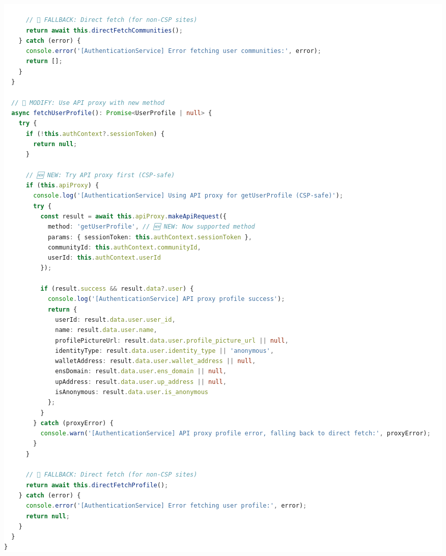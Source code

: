 ```typescript

      // 🔄 FALLBACK: Direct fetch (for non-CSP sites)
      return await this.directFetchCommunities();
    } catch (error) {
      console.error('[AuthenticationService] Error fetching user communities:', error);
      return [];
    }
  }

  // 🔧 MODIFY: Use API proxy with new method
  async fetchUserProfile(): Promise<UserProfile | null> {
    try {
      if (!this.authContext?.sessionToken) {
        return null;
      }

      // 🆕 NEW: Try API proxy first (CSP-safe)
      if (this.apiProxy) {
        console.log('[AuthenticationService] Using API proxy for getUserProfile (CSP-safe)');
        try {
          const result = await this.apiProxy.makeApiRequest({
            method: 'getUserProfile', // 🆕 NEW: Now supported method
            params: { sessionToken: this.authContext.sessionToken },
            communityId: this.authContext.communityId,
            userId: this.authContext.userId
          });

          if (result.success && result.data?.user) {
            console.log('[AuthenticationService] API proxy profile success');
            return {
              userId: result.data.user.user_id,
              name: result.data.user.name,
              profilePictureUrl: result.data.user.profile_picture_url || null,
              identityType: result.data.user.identity_type || 'anonymous',
              walletAddress: result.data.user.wallet_address || null,
              ensDomain: result.data.user.ens_domain || null,
              upAddress: result.data.user.up_address || null,
              isAnonymous: result.data.user.is_anonymous
            };
          }
        } catch (proxyError) {
          console.warn('[AuthenticationService] API proxy profile error, falling back to direct fetch:', proxyError);
        }
      }

      // 🔄 FALLBACK: Direct fetch (for non-CSP sites)
      return await this.directFetchProfile();
    } catch (error) {
      console.error('[AuthenticationService] Error fetching user profile:', error);
      return null;
    }
  }
}
```
